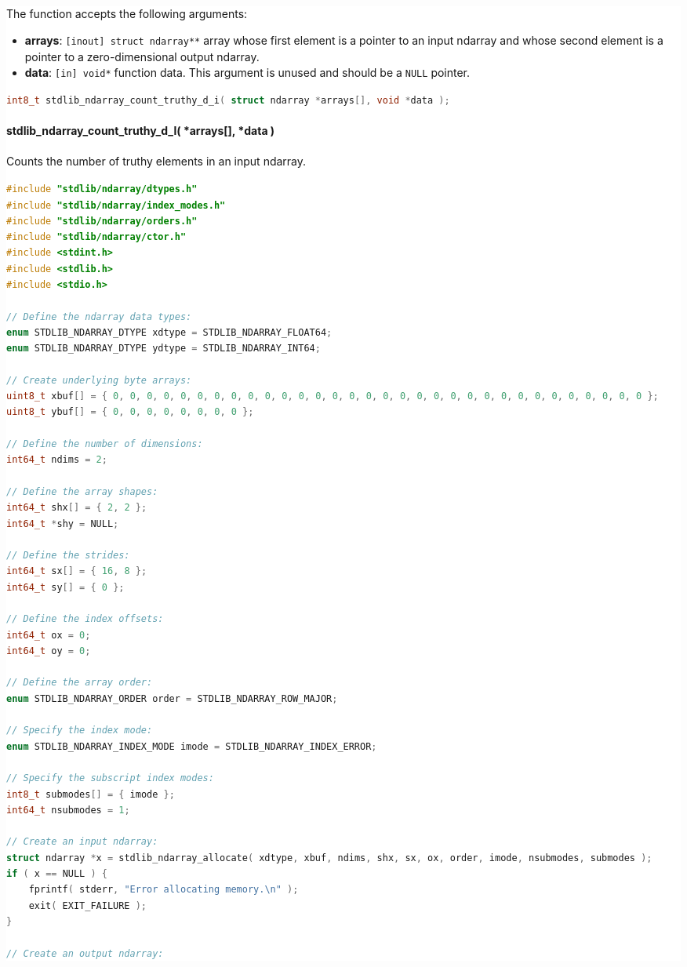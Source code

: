 The function accepts the following arguments:

-   **arrays**: `[inout] struct ndarray**` array whose first element is a pointer to an input ndarray and whose second element is a pointer to a zero-dimensional output ndarray.
-   **data**: `[in] void*` function data. This argument is unused and should be a `NULL` pointer.

```c
int8_t stdlib_ndarray_count_truthy_d_i( struct ndarray *arrays[], void *data );
```

#### stdlib_ndarray_count_truthy_d_l( \*arrays\[], \*data )

Counts the number of truthy elements in an input ndarray.

```c
#include "stdlib/ndarray/dtypes.h"
#include "stdlib/ndarray/index_modes.h"
#include "stdlib/ndarray/orders.h"
#include "stdlib/ndarray/ctor.h"
#include <stdint.h>
#include <stdlib.h>
#include <stdio.h>

// Define the ndarray data types:
enum STDLIB_NDARRAY_DTYPE xdtype = STDLIB_NDARRAY_FLOAT64;
enum STDLIB_NDARRAY_DTYPE ydtype = STDLIB_NDARRAY_INT64;

// Create underlying byte arrays:
uint8_t xbuf[] = { 0, 0, 0, 0, 0, 0, 0, 0, 0, 0, 0, 0, 0, 0, 0, 0, 0, 0, 0, 0, 0, 0, 0, 0, 0, 0, 0, 0, 0, 0, 0, 0 };
uint8_t ybuf[] = { 0, 0, 0, 0, 0, 0, 0, 0 };

// Define the number of dimensions:
int64_t ndims = 2;

// Define the array shapes:
int64_t shx[] = { 2, 2 };
int64_t *shy = NULL;

// Define the strides:
int64_t sx[] = { 16, 8 };
int64_t sy[] = { 0 };

// Define the index offsets:
int64_t ox = 0;
int64_t oy = 0;

// Define the array order:
enum STDLIB_NDARRAY_ORDER order = STDLIB_NDARRAY_ROW_MAJOR;

// Specify the index mode:
enum STDLIB_NDARRAY_INDEX_MODE imode = STDLIB_NDARRAY_INDEX_ERROR;

// Specify the subscript index modes:
int8_t submodes[] = { imode };
int64_t nsubmodes = 1;

// Create an input ndarray:
struct ndarray *x = stdlib_ndarray_allocate( xdtype, xbuf, ndims, shx, sx, ox, order, imode, nsubmodes, submodes );
if ( x == NULL ) {
    fprintf( stderr, "Error allocating memory.\n" );
    exit( EXIT_FAILURE );
}

// Create an output ndarray:
```